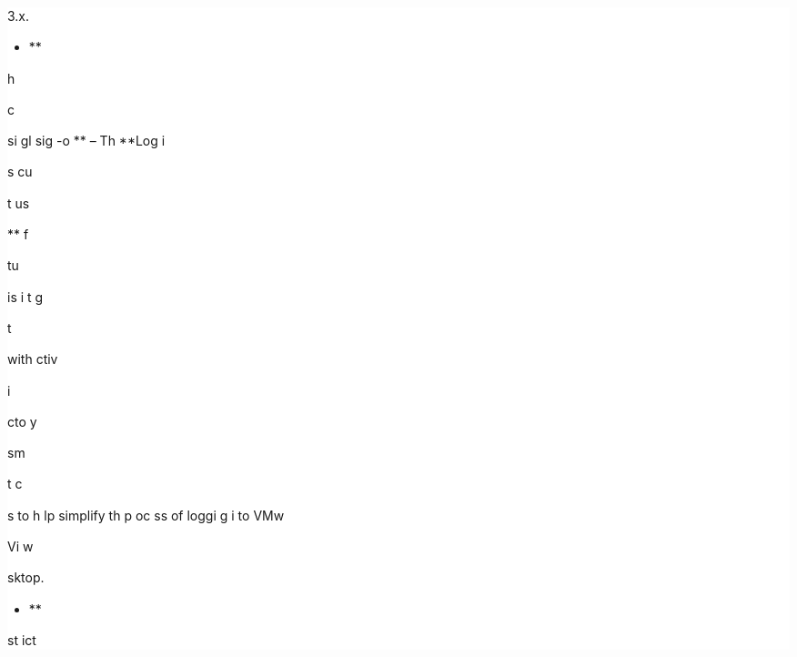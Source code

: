  3.x.
- **

h

c

 si
gl
 sig
-o
** – Th
 **Log i
 
s cu



t us

** f

tu

 is i
t
g

t

 with 
ctiv
 
i

cto
y 


 sm

t c


s to h
lp simplify th
 p
oc
ss of loggi
g i
 to 
 VMw


 Vi
w 

sktop.
- **

st
ict
